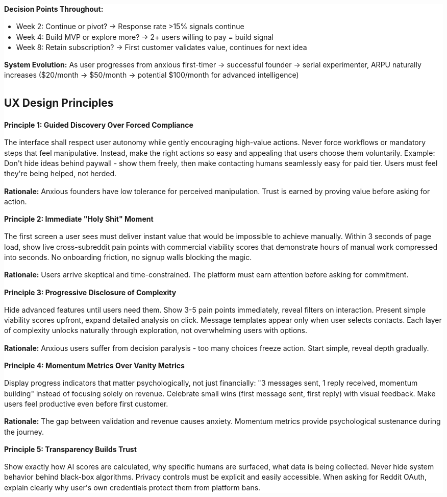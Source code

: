 **Decision Points Throughout:**
- Week 2: Continue or pivot? → Response rate >15% signals continue
- Week 4: Build MVP or explore more? → 2+ users willing to pay = build signal
- Week 8: Retain subscription? → First customer validates value, continues for next idea

**System Evolution:** As user progresses from anxious first-timer → successful founder → serial experimenter, ARPU naturally increases ($20/month → $50/month → potential $100/month for advanced intelligence)

## UX Design Principles

**Principle 1: Guided Discovery Over Forced Compliance**

The interface shall respect user autonomy while gently encouraging high-value actions. Never force workflows or mandatory steps that feel manipulative. Instead, make the right actions so easy and appealing that users choose them voluntarily. Example: Don't hide ideas behind paywall - show them freely, then make contacting humans seamlessly easy for paid tier. Users must feel they're being helped, not herded.

**Rationale:** Anxious founders have low tolerance for perceived manipulation. Trust is earned by proving value before asking for action.

**Principle 2: Immediate "Holy Shit" Moment**

The first screen a user sees must deliver instant value that would be impossible to achieve manually. Within 3 seconds of page load, show live cross-subreddit pain points with commercial viability scores that demonstrate hours of manual work compressed into seconds. No onboarding friction, no signup walls blocking the magic.

**Rationale:** Users arrive skeptical and time-constrained. The platform must earn attention before asking for commitment.

**Principle 3: Progressive Disclosure of Complexity**

Hide advanced features until users need them. Show 3-5 pain points immediately, reveal filters on interaction. Present simple viability scores upfront, expand detailed analysis on click. Message templates appear only when user selects contacts. Each layer of complexity unlocks naturally through exploration, not overwhelming users with options.

**Rationale:** Anxious users suffer from decision paralysis - too many choices freeze action. Start simple, reveal depth gradually.

**Principle 4: Momentum Metrics Over Vanity Metrics**

Display progress indicators that matter psychologically, not just financially: "3 messages sent, 1 reply received, momentum building" instead of focusing solely on revenue. Celebrate small wins (first message sent, first reply) with visual feedback. Make users feel productive even before first customer.

**Rationale:** The gap between validation and revenue causes anxiety. Momentum metrics provide psychological sustenance during the journey.

**Principle 5: Transparency Builds Trust**

Show exactly how AI scores are calculated, why specific humans are surfaced, what data is being collected. Never hide system behavior behind black-box algorithms. Privacy controls must be explicit and easily accessible. When asking for Reddit OAuth, explain clearly why user's own credentials protect them from platform bans.
